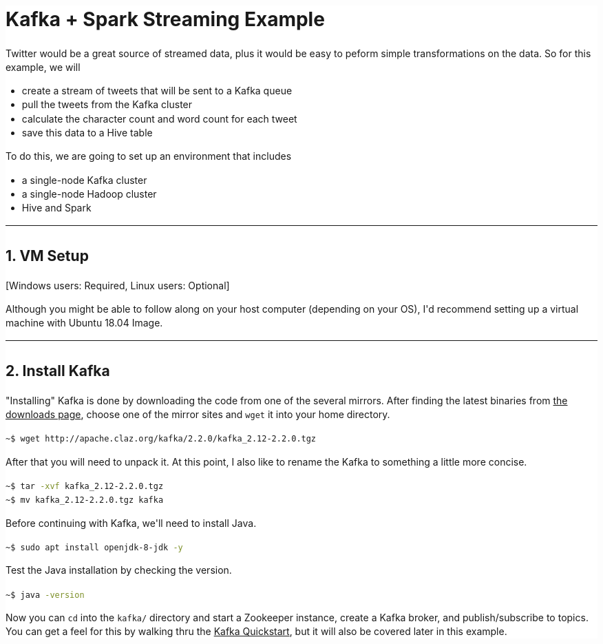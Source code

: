 # Kafka + Spark Streaming Example

Twitter would be a great source of streamed data, plus it would be easy to peform simple transformations on the data. So for this example, we will 
* create a stream of tweets that will be sent to a Kafka queue
* pull the tweets from the Kafka cluster
* calculate the character count and word count for each tweet
* save this data to a Hive table

To do this, we are going to set up an environment that includes 
* a single-node Kafka cluster
* a single-node Hadoop cluster
* Hive and Spark

---
## 1. VM Setup
[Windows users: Required, Linux users: Optional]

Although you might be able to follow along on your host computer (depending on your OS), I'd recommend setting up a virtual machine with Ubuntu 18.04 Image.

---
## 2. Install Kafka 

"Installing" Kafka is done by downloading the code from one of the several mirrors. After finding the latest binaries from [the downloads page](https://kafka.apache.org/downloads), choose one of the mirror sites and `wget` it into your home directory. 

``` bash
~$ wget http://apache.claz.org/kafka/2.2.0/kafka_2.12-2.2.0.tgz
```

After that you will need to unpack it. At this point, I also like to rename the Kafka to something a little more concise.

``` bash
~$ tar -xvf kafka_2.12-2.2.0.tgz
~$ mv kafka_2.12-2.2.0.tgz kafka
```

Before continuing with Kafka, we'll need to install Java.

``` bash
~$ sudo apt install openjdk-8-jdk -y
```

Test the Java installation by checking the version. 

``` bash
~$ java -version
```

Now you can `cd` into the `kafka/` directory and start a Zookeeper instance, create a Kafka broker, and publish/subscribe to topics. You can get a feel for this by walking thru the [Kafka Quickstart](https://kafka.apache.org/quickstart), but it will also be covered later in this example.
